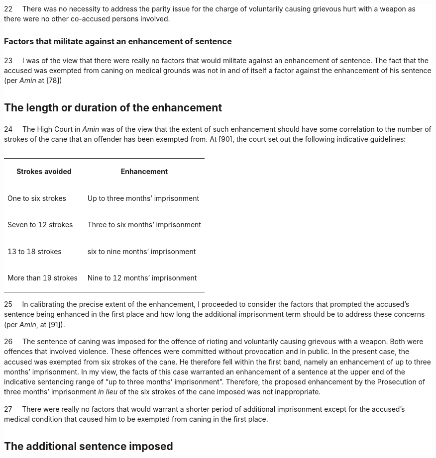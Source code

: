 22     There was no necessity to address the parity issue for the charge of voluntarily causing grievous hurt with a weapon as there were no other co-accused persons involved.

### Factors that militate against an enhancement of sentence

23     I was of the view that there were really no factors that would militate against an enhancement of sentence. The fact that the accused was exempted from caning on medical grounds was not in and of itself a factor against the enhancement of his sentence (per _Amin_ at \[78\])

## The length or duration of the enhancement

24     The High Court in _Amin_ was of the view that the extent of such enhancement should have some correlation to the number of strokes of the cane that an offender has been exempted from. At \[90\], the court set out the following indicative guidelines:

<table align="left" cellpadding="0" cellspacing="0" class="Judg-2-tblr" frame="all" pgwide="1"><colgroup><col width="39.9%"><col width="60.1%"></colgroup><tbody><tr><td align="left" class="br" rowspan="1" valign="top"><p align="center" class="Table-Para-1"><b>Strokes avoided</b></p></td><td align="left" class="b" rowspan="1" valign="top"><p align="center" class="Table-Para-1"><b>Enhancement</b></p></td></tr><tr><td align="left" class="br" rowspan="1" valign="top"><p align="justify" class="Table-Para-1">One to six strokes</p></td><td align="left" class="b" rowspan="1" valign="top"><p align="justify" class="Table-Para-1">Up to three months’ imprisonment</p></td></tr><tr><td align="left" class="br" rowspan="1" valign="top"><p align="justify" class="Table-Para-1">Seven to 12 strokes</p></td><td align="left" class="b" rowspan="1" valign="top"><p align="justify" class="Table-Para-1">Three to six months’ imprisonment</p></td></tr><tr><td align="left" class="br" rowspan="1" valign="top"><p align="justify" class="Table-Para-1">13 to 18 strokes</p></td><td align="left" class="b" rowspan="1" valign="top"><p align="justify" class="Table-Para-1">six to nine months’ imprisonment</p></td></tr><tr><td align="left" class="r" rowspan="1" valign="top"><p align="justify" class="Table-Para-1">More than 19 strokes</p></td><td align="left" class="" rowspan="1" valign="top"><p align="justify" class="Table-Para-1">Nine to 12 months’ imprisonment</p></td></tr></tbody></table>

  
  

25     In calibrating the precise extent of the enhancement, I proceeded to consider the factors that prompted the accused’s sentence being enhanced in the first place and how long the additional imprisonment term should be to address these concerns (per _Amin_, at \[91\]).

26     The sentence of caning was imposed for the offence of rioting and voluntarily causing grievous with a weapon. Both were offences that involved violence. These offences were committed without provocation and in public. In the present case, the accused was exempted from six strokes of the cane. He therefore fell within the first band, namely an enhancement of up to three months’ imprisonment. In my view, the facts of this case warranted an enhancement of a sentence at the upper end of the indicative sentencing range of “up to three months’ imprisonment”. Therefore, the proposed enhancement by the Prosecution of three months’ imprisonment _in lieu_ of the six strokes of the cane imposed was not inappropriate.

27     There were really no factors that would warrant a shorter period of additional imprisonment except for the accused’s medical condition that caused him to be exempted from caning in the first place.

## The additional sentence imposed
